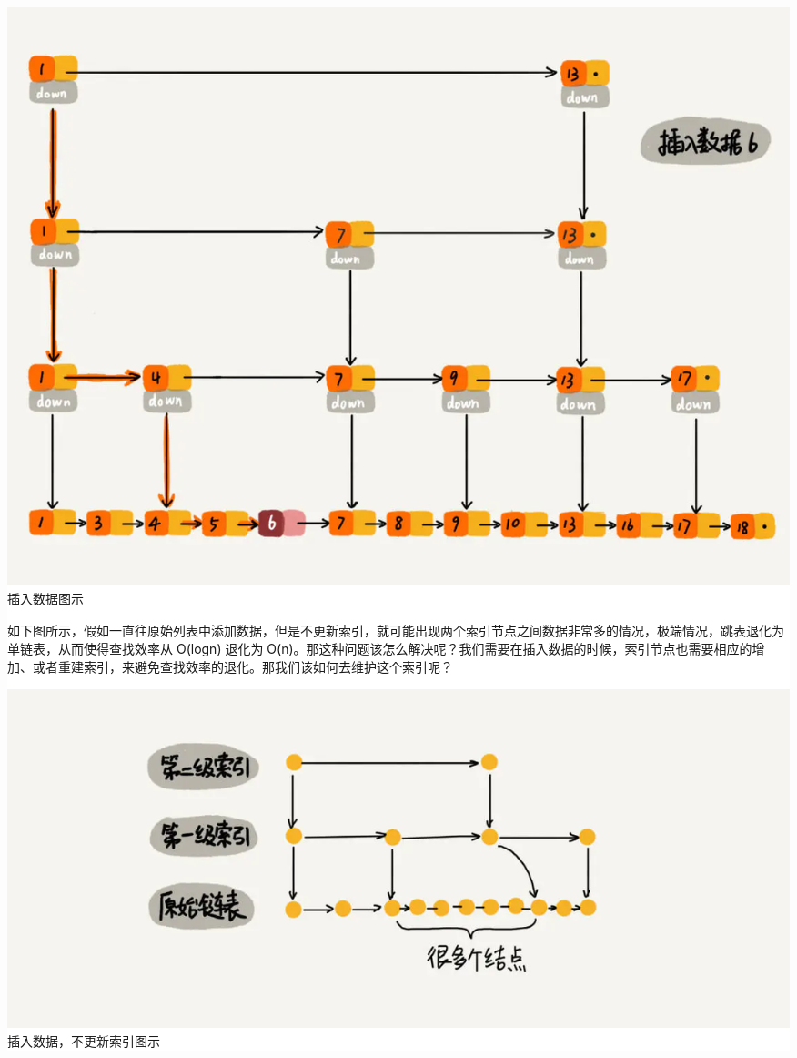 ![](./skiplist_6.png)  
插入数据图示  

如下图所示，假如一直往原始列表中添加数据，但是不更新索引，就可能出现两个索引节点之间数据非常多的情况，极端情况，跳表退化为单链表，从而使得查找效率从 O(logn) 退化为 O(n)。那这种问题该怎么解决呢？我们需要在插入数据的时候，索引节点也需要相应的增加、或者重建索引，来避免查找效率的退化。那我们该如何去维护这个索引呢？  

![](./skiplist_7.png)  
插入数据，不更新索引图示  

